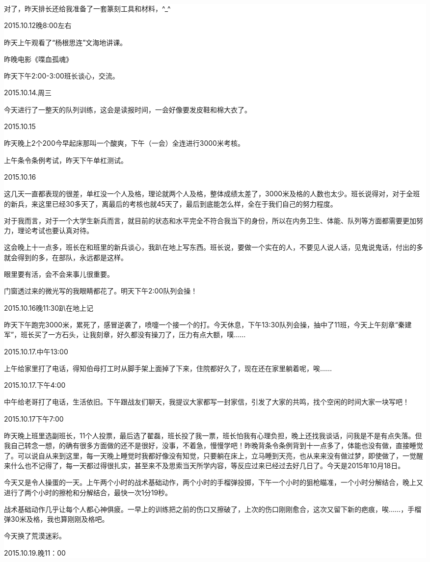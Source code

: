 对了，昨天排长还给我准备了一套篆刻工具和材料，^_^

2015.10.12晚8:00左右

 

昨天上午观看了“杨根思连”文海地讲课。

昨晚电影《喋血孤魂》

昨天下午2:00-3:00班长谈心，交流。

2015.10.14.周三

 

今天进行了一整天的队列训练，这会是读报时间，一会好像要发皮鞋和棉大衣了。

2015.10.15

 

昨天晚上2个200今早起床那叫一个酸爽，下午（一会）全连进行3000米考核。

上午条令条例考试，昨天下午单杠测试。

2015.10.16

这几天一直都表现的很差，单杠没一个人及格，理论就两个人及格，整体成绩太差了，3000米及格的人数也太少。班长说得对，对于全班的新兵，来这里已经30多天了，离最后的考核也就45天了，最后到底能怎么样，全在于我们自己的努力程度。

对于我而言，对于一个大学生新兵而言，就目前的状态和水平完全不符合我当下的身份，所以在内务卫生、体能、队列等方面都需要更加努力，理论考试也要认真对待。

这会晚上十一点多，班长在和班里的新兵谈心，我趴在地上写东西。班长说，要做一个实在的人，不要见人说人话，见鬼说鬼话，付出的多就会得到的多，在部队，永远都是这样。

眼里要有活，会不会来事儿很重要。

门窗透过来的微光写的我眼睛都花了。明天下午2:00队列会操！

2015.10.16晚11:30趴在地上记

昨天下午跑完3000米，累死了，感冒逆袭了，喷嚏一个接一个的打。今天休息，下午13:30队列会操，抽中了11班，今天上午刻章“秦建军”，班长买了一方石头，让我刻章，好久都没有操刀了，压力有点大额，噗……

2015.10.17.中午13:00

上午给家里打了电话，得知伯母打工时从脚手架上面掉了下来，住院都好久了，现在还在家里躺着呢，唉……

2015.10.17.下午4:00

 

中午给老哥打了电话，生活依旧。下午跟战友们聊天，我提议大家都写一封家信，引发了大家的共鸣，找个空闲的时间大家一块写吧！

2015.10.17下午7:00

昨天晚上班里选副班长，11个人投票，最后选了翟磊，班长投了我一票，班长怕我有心理负担，晚上还找我谈话，问我是不是有点失落。但我自己转念一想，的确有很多方面做的还不是很好，没事，不着急，慢慢学吧！昨晚背条令条例背到十一点多了，体能也没有做，直接睡觉了。可以说自从来到这里，每一天晚上睡觉时我都好像没有知觉，只要躺在床上，立马睡到天亮，也从来来没有做过梦，即使做了，一觉醒来什么也不记得了，每一天都过得很扎实，甚至来不及思索当天所学内容，等反应过来已经过去好几日了。今天是2015年10月18日。

今天又是令人操蛋的一天。上午两个小时的战术基础动作，两个小时的手榴弹投掷，下午一个小时的狙枪瞄准，一个小时分解结合，晚上又进行了两个小时的擦枪和分解结合，最快一次1分19秒。

战术基础动作几乎让每个人都心神俱疲。一早上的训练把之前的伤口又擦破了，上次的伤口刚刚愈合，这次又留下新的疤痕，唉……，手榴弹30米及格，我也算刚刚及格吧。

今天换了荒漠迷彩。

2015.10.19.晚11：00
